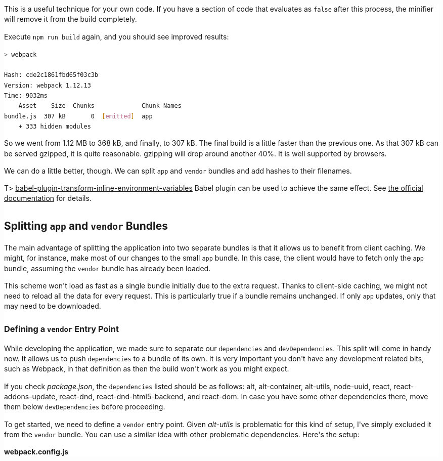 This is a useful technique for your own code. If you have a section of code that evaluates as `false` after this process, the minifier will remove it from the build completely.

Execute `npm run build` again, and you should see improved results:

```bash
> webpack

Hash: cde2c1861fbd65f03c3b
Version: webpack 1.12.13
Time: 9032ms
    Asset    Size  Chunks             Chunk Names
bundle.js  307 kB       0  [emitted]  app
    + 333 hidden modules
```

So we went from 1.12 MB to 368 kB, and finally, to 307 kB. The final build is a little faster than the previous one. As that 307 kB can be served gzipped, it is quite reasonable. gzipping will drop around another 40%. It is well supported by browsers.

We can do a little better, though. We can split `app` and `vendor` bundles and add hashes to their filenames.

T> [babel-plugin-transform-inline-environment-variables](https://www.npmjs.com/package/babel-plugin-transform-inline-environment-variables) Babel plugin can be used to achieve the same effect. See [the official documentation](https://babeljs.io/docs/plugins/transform-inline-environment-variables/) for details.

## Splitting `app` and `vendor` Bundles

The main advantage of splitting the application into two separate bundles is that it allows us to benefit from client caching. We might, for instance, make most of our changes to the small `app` bundle. In this case, the client would have to fetch only the `app` bundle, assuming the `vendor` bundle has already been loaded.

This scheme won't load as fast as a single bundle initially due to the extra request. Thanks to client-side caching, we might not need to reload all the data for every request. This is particularly true if a bundle remains unchanged. If only `app` updates, only that may need to be downloaded.

### Defining a `vendor` Entry Point

While developing the application, we made sure to separate our `dependencies` and `devDependencies`. This split will come in handy now. It allows us to push `dependencies` to a bundle of its own. It is very important you don't have any development related bits, such as Webpack, in that definition as then the build won't work as you might expect.

If you check *package.json*, the `dependencies` listed should be as follows: alt, alt-container, alt-utils, node-uuid, react, react-addons-update, react-dnd, react-dnd-html5-backend, and react-dom. In case you have some other dependencies there, move them below `devDependencies` before proceeding.

To get started, we need to define a `vendor` entry point. Given *alt-utils* is problematic for this kind of setup, I've simply excluded it from the `vendor` bundle. You can use a similar idea with other problematic dependencies. Here's the setup:

**webpack.config.js**

